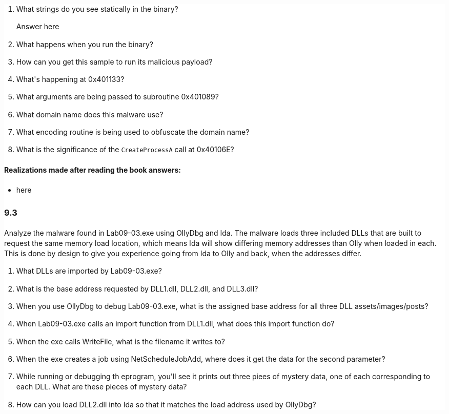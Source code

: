 1. What strings do you see statically in the binary?

	Answer here

2. What happens when you run the binary?


3. How can you get this sample to run its malicious payload?


4. What's happening at 0x401133?

5. What arguments are being passed to subroutine 0x401089?

6. What domain name does this malware use?

7. What encoding routine is being used to obfuscate the domain name?

8. What is the significance of the ``CreateProcessA`` call at 0x40106E?


#### Realizations made after reading the book answers:

* here


### 9.3 

Analyze the malware found in Lab09-03.exe using OllyDbg and Ida. The malware loads three included DLLs that are built to request the same memory load location, which means Ida will show differing memory addresses than Olly when loaded in each. This is done by design to give you experience going from Ida to Olly and back, when the addresses differ.

1. What DLLs are imported by Lab09-03.exe?


2. What is the base address requested by DLL1.dll, DLL2.dll, and DLL3.dll?

3. When you use OllyDbg to debug Lab09-03.exe, what is the assigned base address for all three DLL assets/images/posts?

4. When Lab09-03.exe calls an import function from DLL1.dll, what does this import function do?

5. When the exe calls WriteFile, what is the filename it writes to?

6. When the exe creates a job using NetScheduleJobAdd, where does it get the data for the second parameter?

7. While running or debugging th eprogram, you'll see it prints out three piees of mystery data, one of each corresponding to each DLL. What are these pieces of mystery data?

8. How can you load DLL2.dll into Ida so that it matches the load address used by OllyDbg?






